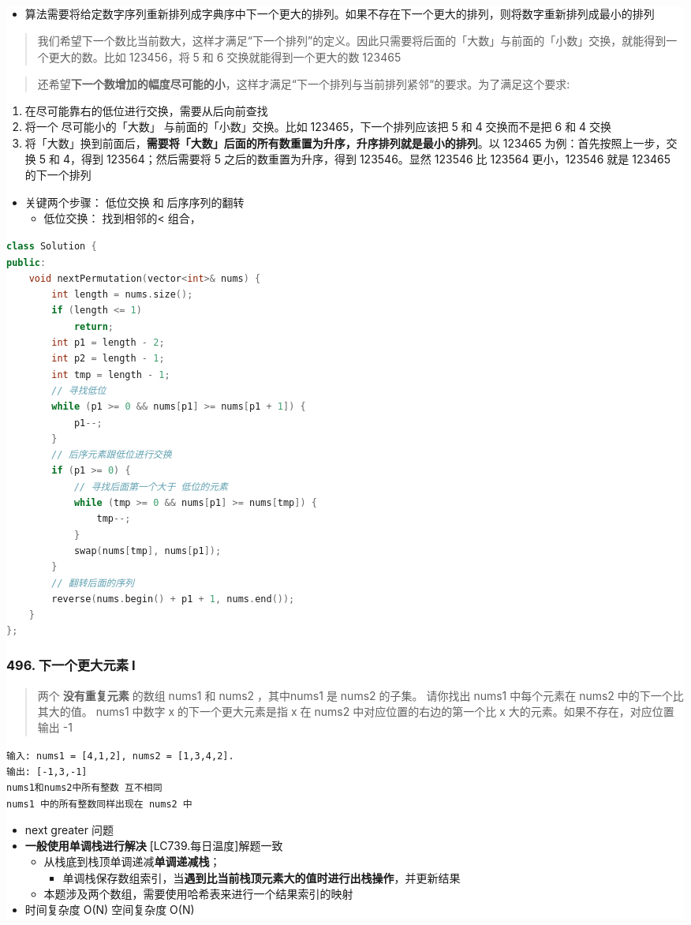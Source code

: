 - 算法需要将给定数字序列重新排列成字典序中下一个更大的排列。如果不存在下一个更大的排列，则将数字重新排列成最小的排列
> 我们希望下一个数比当前数大，这样才满足“下一个排列”的定义。因此只需要将后面的「大数」与前面的「小数」交换，就能得到一个更大的数。比如 123456，将 5 和 6 交换就能得到一个更大的数 123465

> 还希望**下一个数增加的幅度尽可能的小**，这样才满足“下一个排列与当前排列紧邻“的要求。为了满足这个要求:

1. 在尽可能靠右的低位进行交换，需要从后向前查找
2. 将一个 尽可能小的「大数」 与前面的「小数」交换。比如 123465，下一个排列应该把 5 和 4 交换而不是把 6 和 4 交换
3. 将「大数」换到前面后，**需要将「大数」后面的所有数重置为升序，升序排列就是最小的排列**。以 123465 为例：首先按照上一步，交换 5 和 4，得到 123564；然后需要将 5 之后的数重置为升序，得到 123546。显然 123546 比 123564 更小，123546 就是 123465 的下一个排列

- 关键两个步骤： 低位交换 和 后序序列的翻转
  - 低位交换： 找到相邻的< 组合， 
```c++
class Solution {
public:
    void nextPermutation(vector<int>& nums) {
        int length = nums.size();
        if (length <= 1)
            return;
        int p1 = length - 2;
        int p2 = length - 1;
        int tmp = length - 1;
        // 寻找低位
        while (p1 >= 0 && nums[p1] >= nums[p1 + 1]) {
            p1--;
        }
        // 后序元素跟低位进行交换
        if (p1 >= 0) {
            // 寻找后面第一个大于 低位的元素
            while (tmp >= 0 && nums[p1] >= nums[tmp]) {
                tmp--;
            }
            swap(nums[tmp], nums[p1]);
        }
        // 翻转后面的序列
        reverse(nums.begin() + p1 + 1, nums.end());
    }
};
```
### 496. 下一个更大元素 I
> 两个 **没有重复元素** 的数组 nums1 和 nums2 ，其中nums1 是 nums2 的子集。
请你找出 nums1 中每个元素在 nums2 中的下一个比其大的值。
nums1 中数字 x 的下一个更大元素是指 x 在 nums2 中对应位置的右边的第一个比 x 大的元素。如果不存在，对应位置输出 -1
```
输入: nums1 = [4,1,2], nums2 = [1,3,4,2].
输出: [-1,3,-1]
nums1和nums2中所有整数 互不相同
nums1 中的所有整数同样出现在 nums2 中
```

- next greater 问题
- **一般使用单调栈进行解决** [LC739.每日温度]解题一致
  - 从栈底到栈顶单调递减**单调递减栈**；
    - 单调栈保存数组索引，当**遇到比当前栈顶元素大的值时进行出栈操作**，并更新结果
  - 本题涉及两个数组，需要使用哈希表来进行一个结果索引的映射
- 时间复杂度  O(N) 空间复杂度 O(N)
